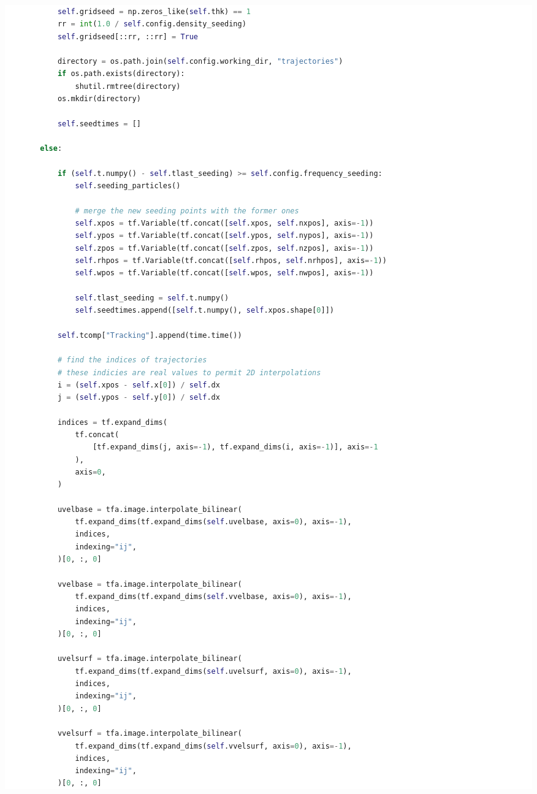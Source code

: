 ```python 
            self.gridseed = np.zeros_like(self.thk) == 1
            rr = int(1.0 / self.config.density_seeding)
            self.gridseed[::rr, ::rr] = True

            directory = os.path.join(self.config.working_dir, "trajectories")
            if os.path.exists(directory):
                shutil.rmtree(directory)
            os.mkdir(directory)

            self.seedtimes = []

        else:

            if (self.t.numpy() - self.tlast_seeding) >= self.config.frequency_seeding:
                self.seeding_particles()

                # merge the new seeding points with the former ones
                self.xpos = tf.Variable(tf.concat([self.xpos, self.nxpos], axis=-1))
                self.ypos = tf.Variable(tf.concat([self.ypos, self.nypos], axis=-1))
                self.zpos = tf.Variable(tf.concat([self.zpos, self.nzpos], axis=-1))
                self.rhpos = tf.Variable(tf.concat([self.rhpos, self.nrhpos], axis=-1))
                self.wpos = tf.Variable(tf.concat([self.wpos, self.nwpos], axis=-1))

                self.tlast_seeding = self.t.numpy()
                self.seedtimes.append([self.t.numpy(), self.xpos.shape[0]])

            self.tcomp["Tracking"].append(time.time())

            # find the indices of trajectories
            # these indicies are real values to permit 2D interpolations
            i = (self.xpos - self.x[0]) / self.dx
            j = (self.ypos - self.y[0]) / self.dx

            indices = tf.expand_dims(
                tf.concat(
                    [tf.expand_dims(j, axis=-1), tf.expand_dims(i, axis=-1)], axis=-1
                ),
                axis=0,
            )

            uvelbase = tfa.image.interpolate_bilinear(
                tf.expand_dims(tf.expand_dims(self.uvelbase, axis=0), axis=-1),
                indices,
                indexing="ij",
            )[0, :, 0]

            vvelbase = tfa.image.interpolate_bilinear(
                tf.expand_dims(tf.expand_dims(self.vvelbase, axis=0), axis=-1),
                indices,
                indexing="ij",
            )[0, :, 0]

            uvelsurf = tfa.image.interpolate_bilinear(
                tf.expand_dims(tf.expand_dims(self.uvelsurf, axis=0), axis=-1),
                indices,
                indexing="ij",
            )[0, :, 0]

            vvelsurf = tfa.image.interpolate_bilinear(
                tf.expand_dims(tf.expand_dims(self.vvelsurf, axis=0), axis=-1),
                indices,
                indexing="ij",
            )[0, :, 0]
```